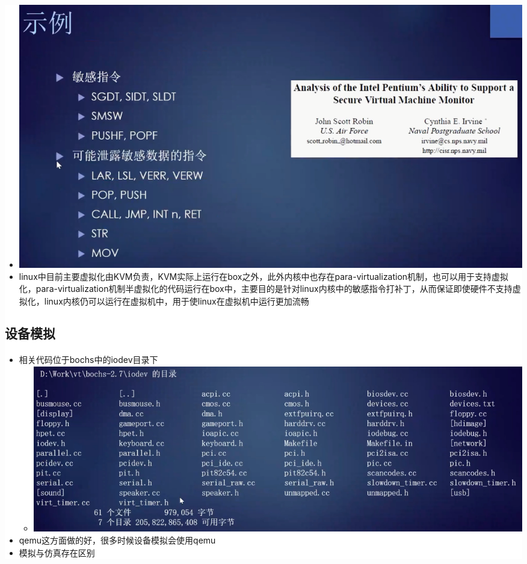   - ![](pic/2022-04-04-11-29-28.png)
- linux中目前主要虚拟化由KVM负责，KVM实际上运行在box之外，此外内核中也存在para-virtualization机制，也可以用于支持虚拟化，para-virtualization机制半虚拟化的代码运行在box中，主要目的是针对linux内核中的敏感指令打补丁，从而保证即使硬件不支持虚拟化，linux内核仍可以运行在虚拟机中，用于使linux在虚拟机中运行更加流畅
## 设备模拟
- 相关代码位于bochs中的iodev目录下
  - ![](pic/2022-04-04-11-41-45.png)
- qemu这方面做的好，很多时候设备模拟会使用qemu
- 模拟与仿真存在区别